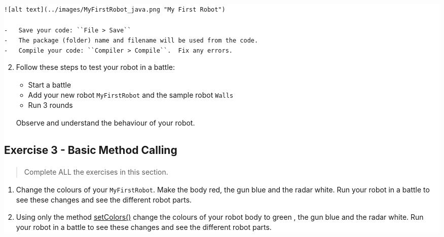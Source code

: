 	![alt text](../images/MyFirstRobot_java.png "My First Robot")	

	-	Save your code: ``File > Save``
	-	The package (folder) name and filename will be used from the code.
	-	Compile your code: ``Compiler > Compile``.  Fix any errors.



2.	Follow these steps to test your robot in a battle:

	-	Start a battle
	-	Add your new robot ``MyFirstRobot`` and the sample robot ``Walls``
	-	Run 3 rounds

	Observe and understand the behaviour of your robot.


## Exercise 3 - Basic Method Calling

> Complete ALL the exercises in this section.

1.	Change the colours of your ``MyFirstRobot``.  Make the body red, the gun blue and the radar white.
	Run your robot in a battle to see these changes and see the different robot parts.

2.	Using only the method [setColors()](http://robocode.sourceforge.net/docs/robocode/robocode/Robot.html#setColors(java.awt.Color,%20java.awt.Color,%20java.awt.Color)) change the colours of your robot body to green , the gun blue and the radar white.
	Run your robot in a battle to see these changes and see the different robot parts.
